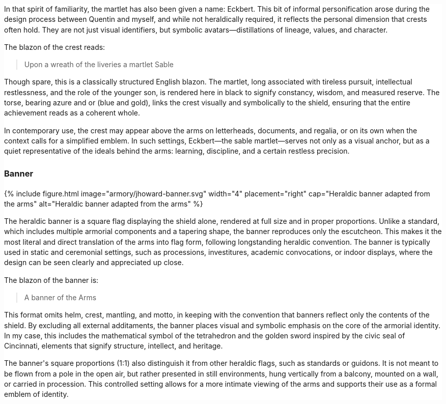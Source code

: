 In that spirit of familiarity, the martlet has also been given a name: Eckbert.
This bit of informal personification arose during the design process between
Quentin and myself, and while not heraldically required, it reflects the
personal dimension that crests often hold. They are not just visual identifiers,
but symbolic avatars—distillations of lineage, values, and character.

The blazon of the crest reads:

> Upon a wreath of the liveries a martlet Sable

Though spare, this is a classically structured English blazon. The martlet, long
associated with tireless pursuit, intellectual restlessness, and the role of the
younger son, is rendered here in black to signify constancy, wisdom, and
measured reserve. The torse, bearing azure and or (blue and gold), links the
crest visually and symbolically to the shield, ensuring that the entire
achievement reads as a coherent whole.

In contemporary use, the crest may appear above the arms on letterheads,
documents, and regalia, or on its own when the context calls for a simplified
emblem. In such settings, Eckbert—the sable martlet—serves not only as a visual
anchor, but as a quiet representative of the ideals behind the arms: learning,
discipline, and a certain restless precision.

### Banner

{% include figure.html image="armory/jhoward-banner.svg" width="4"
placement="right" cap="Heraldic banner adapted from the arms"
alt="Heraldic banner adapted from the arms" %}

The heraldic banner is a square flag displaying the shield alone, rendered at
full size and in proper proportions. Unlike a standard, which includes multiple
armorial components and a tapering shape, the banner reproduces only the
escutcheon. This makes it the most literal and direct translation of the arms
into flag form, following longstanding heraldic convention. The banner is
typically used in static and ceremonial settings, such as processions,
investitures, academic convocations, or indoor displays, where the design can be
seen clearly and appreciated up close.

The blazon of the banner is:

> A banner of the Arms

This format omits helm, crest, mantling, and motto, in keeping with the
convention that banners reflect only the contents of the shield. By excluding
all external additaments, the banner places visual and symbolic emphasis on the
core of the armorial identity. In my case, this includes the mathematical symbol
of the tetrahedron and the golden sword inspired by the civic seal of
Cincinnati, elements that signify structure, intellect, and heritage.

The banner's square proportions (1:1) also distinguish it from other heraldic
flags, such as standards or guidons. It is not meant to be flown from a pole in
the open air, but rather presented in still environments, hung vertically from a
balcony, mounted on a wall, or carried in procession. This controlled setting
allows for a more intimate viewing of the arms and supports their use as a
formal emblem of identity.
